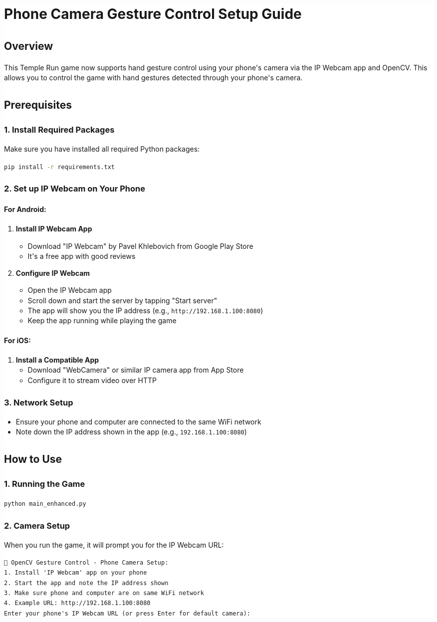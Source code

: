 # Phone Camera Gesture Control Setup Guide

## Overview
This Temple Run game now supports hand gesture control using your phone's camera via the IP Webcam app and OpenCV. This allows you to control the game with hand gestures detected through your phone's camera.

## Prerequisites

### 1. Install Required Packages
Make sure you have installed all required Python packages:
```bash
pip install -r requirements.txt
```

### 2. Set up IP Webcam on Your Phone

#### For Android:
1. **Install IP Webcam App**
   - Download "IP Webcam" by Pavel Khlebovich from Google Play Store
   - It's a free app with good reviews

2. **Configure IP Webcam**
   - Open the IP Webcam app
   - Scroll down and start the server by tapping "Start server"
   - The app will show you the IP address (e.g., `http://192.168.1.100:8080`)
   - Keep the app running while playing the game

#### For iOS:
1. **Install a Compatible App**
   - Download "WebCamera" or similar IP camera app from App Store
   - Configure it to stream video over HTTP

### 3. Network Setup
- Ensure your phone and computer are connected to the same WiFi network
- Note down the IP address shown in the app (e.g., `192.168.1.100:8080`)

## How to Use

### 1. Running the Game
```bash
python main_enhanced.py
```

### 2. Camera Setup
When you run the game, it will prompt you for the IP Webcam URL:
```
📱 OpenCV Gesture Control - Phone Camera Setup:
1. Install 'IP Webcam' app on your phone
2. Start the app and note the IP address shown
3. Make sure phone and computer are on same WiFi network
4. Example URL: http://192.168.1.100:8080
Enter your phone's IP Webcam URL (or press Enter for default camera):
```
